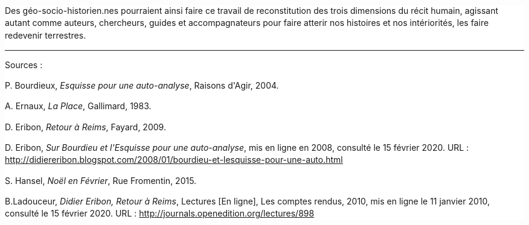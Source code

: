 Des géo-socio-historien.nes pourraient ainsi faire ce travail de reconstitution des trois dimensions du récit humain, agissant autant comme auteurs, chercheurs, guides et accompagnateurs pour faire atterir nos histoires et nos intériorités, les faire redevenir terrestres.

________________________
Sources :

P. Bourdieux, *Esquisse pour une auto-analyse*, Raisons d'Agir, 2004.

A. Ernaux, *La Place*, Gallimard, 1983.

D. Eribon, *Retour à Reims*, Fayard, 2009.

D. Eribon, *Sur Bourdieu et l'Esquisse pour une auto-analyse*, mis en ligne en 2008, consulté le 15 février 2020. URL : http://didiereribon.blogspot.com/2008/01/bourdieu-et-lesquisse-pour-une-auto.html

S. Hansel, *Noël en Février*, Rue Fromentin, 2015.

B.Ladouceur, *Didier Eribon, Retour à Reims*, Lectures [En ligne], Les comptes rendus, 2010, mis en ligne le 11 janvier 2010, consulté le 15 février 2020. URL : http://journals.openedition.org/lectures/898










